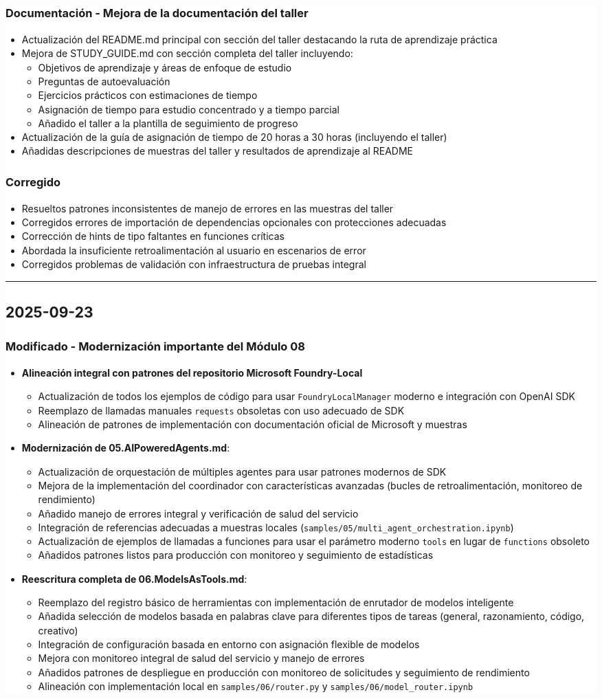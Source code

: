 ### Documentación - Mejora de la documentación del taller
- Actualización del README.md principal con sección del taller destacando la ruta de aprendizaje práctica
- Mejora de STUDY_GUIDE.md con sección completa del taller incluyendo:
  - Objetivos de aprendizaje y áreas de enfoque de estudio
  - Preguntas de autoevaluación
  - Ejercicios prácticos con estimaciones de tiempo
  - Asignación de tiempo para estudio concentrado y a tiempo parcial
  - Añadido el taller a la plantilla de seguimiento de progreso
- Actualización de la guía de asignación de tiempo de 20 horas a 30 horas (incluyendo el taller)
- Añadidas descripciones de muestras del taller y resultados de aprendizaje al README

### Corregido
- Resueltos patrones inconsistentes de manejo de errores en las muestras del taller
- Corregidos errores de importación de dependencias opcionales con protecciones adecuadas
- Corrección de hints de tipo faltantes en funciones críticas
- Abordada la insuficiente retroalimentación al usuario en escenarios de error
- Corregidos problemas de validación con infraestructura de pruebas integral

---

## 2025-09-23

### Modificado - Modernización importante del Módulo 08
- **Alineación integral con patrones del repositorio Microsoft Foundry-Local**
  - Actualización de todos los ejemplos de código para usar `FoundryLocalManager` moderno e integración con OpenAI SDK
  - Reemplazo de llamadas manuales `requests` obsoletas con uso adecuado de SDK
  - Alineación de patrones de implementación con documentación oficial de Microsoft y muestras

- **Modernización de 05.AIPoweredAgents.md**:
  - Actualización de orquestación de múltiples agentes para usar patrones modernos de SDK
  - Mejora de la implementación del coordinador con características avanzadas (bucles de retroalimentación, monitoreo de rendimiento)
  - Añadido manejo de errores integral y verificación de salud del servicio
  - Integración de referencias adecuadas a muestras locales (`samples/05/multi_agent_orchestration.ipynb`)
  - Actualización de ejemplos de llamadas a funciones para usar el parámetro moderno `tools` en lugar de `functions` obsoleto
  - Añadidos patrones listos para producción con monitoreo y seguimiento de estadísticas

- **Reescritura completa de 06.ModelsAsTools.md**:
  - Reemplazo del registro básico de herramientas con implementación de enrutador de modelos inteligente
  - Añadida selección de modelos basada en palabras clave para diferentes tipos de tareas (general, razonamiento, código, creativo)
  - Integración de configuración basada en entorno con asignación flexible de modelos
  - Mejora con monitoreo integral de salud del servicio y manejo de errores
  - Añadidos patrones de despliegue en producción con monitoreo de solicitudes y seguimiento de rendimiento
  - Alineación con implementación local en `samples/06/router.py` y `samples/06/model_router.ipynb`
